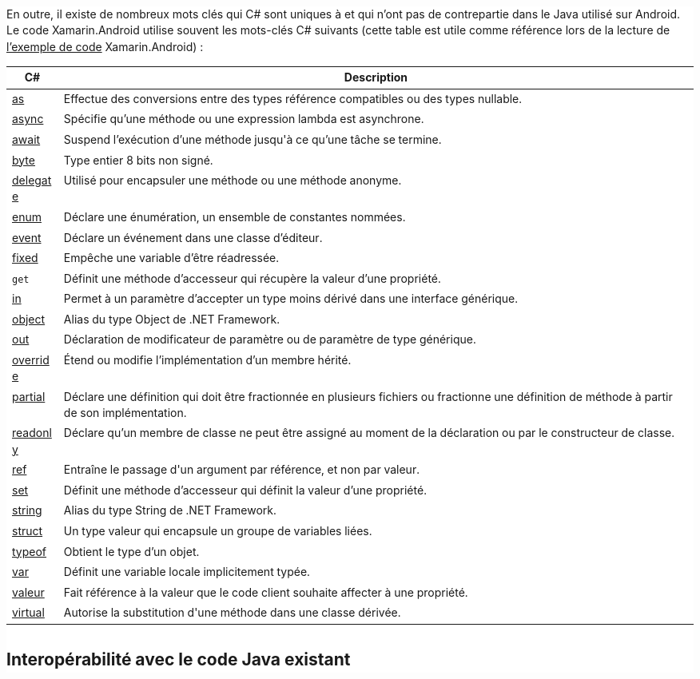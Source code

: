 En outre, il existe de nombreux mots clés qui C# sont uniques à et qui n’ont pas de contrepartie dans le Java utilisé sur Android. Le code Xamarin.Android utilise souvent les mots-clés C# suivants (cette table est utile comme référence lors de la lecture de [l’exemple de code](https://docs.microsoft.com/samples/browse/?products=xamarin&term=Xamarin.Android) Xamarin.Android) :

|C#|Description|
|---|---|
|[as](https://docs.microsoft.com/dotnet/csharp/language-reference/keywords/as)|Effectue des conversions entre des types référence compatibles ou des types nullable.|
|[async](https://docs.microsoft.com/dotnet/csharp/language-reference/keywords/async)|Spécifie qu’une méthode ou une expression lambda est asynchrone.|
|[await](https://docs.microsoft.com/dotnet/csharp/language-reference/keywords/await)|Suspend l’exécution d’une méthode jusqu'à ce qu’une tâche se termine.|
|[byte](https://docs.microsoft.com/dotnet/csharp/language-reference/keywords/byte)|Type entier 8 bits non signé.|
|[delegate](https://docs.microsoft.com/dotnet/csharp/language-reference/keywords/delegate)|Utilisé pour encapsuler une méthode ou une méthode anonyme.|
|[enum](https://docs.microsoft.com/dotnet/csharp/language-reference/keywords/enum)|Déclare une énumération, un ensemble de constantes nommées.|
|[event](https://docs.microsoft.com/dotnet/csharp/language-reference/keywords/event)|Déclare un événement dans une classe d’éditeur.|
|[fixed](https://docs.microsoft.com/dotnet/csharp/language-reference/keywords/fixed-statement)|Empêche une variable d’être réadressée.|
|`get`|Définit une méthode d’accesseur qui récupère la valeur d’une propriété.|
|[in](https://docs.microsoft.com/dotnet/csharp/language-reference/keywords/in-generic-modifier)|Permet à un paramètre d’accepter un type moins dérivé dans une interface générique.|
|[object](https://docs.microsoft.com/dotnet/csharp/language-reference/keywords/object)|Alias du type Object de .NET Framework.|
|[out](https://docs.microsoft.com/dotnet/csharp/language-reference/keywords/out)|Déclaration de modificateur de paramètre ou de paramètre de type générique.|
|[override](https://docs.microsoft.com/dotnet/csharp/language-reference/keywords/override)|Étend ou modifie l’implémentation d’un membre hérité.|
|[partial](https://docs.microsoft.com/dotnet/csharp/language-reference/keywords/partial-method)|Déclare une définition qui doit être fractionnée en plusieurs fichiers ou fractionne une définition de méthode à partir de son implémentation.|
|[readonly](https://docs.microsoft.com/dotnet/csharp/language-reference/keywords/readonly)|Déclare qu’un membre de classe ne peut être assigné au moment de la déclaration ou par le constructeur de classe.|
|[ref](https://docs.microsoft.com/dotnet/csharp/language-reference/keywords/ref)|Entraîne le passage d'un argument par référence, et non par valeur.|
|[set](https://docs.microsoft.com/dotnet/csharp/language-reference/keywords/set)|Définit une méthode d’accesseur qui définit la valeur d’une propriété.|
|[string](https://docs.microsoft.com/dotnet/csharp/language-reference/keywords/string)|Alias du type String de .NET Framework.|
|[struct](https://docs.microsoft.com/dotnet/csharp/language-reference/keywords/struct)|Un type valeur qui encapsule un groupe de variables liées.|
|[typeof](https://docs.microsoft.com/dotnet/csharp/language-reference/keywords/typeof)|Obtient le type d’un objet.|
|[var](https://docs.microsoft.com/dotnet/csharp/language-reference/keywords/var)|Définit une variable locale implicitement typée.|
|[valeur](https://docs.microsoft.com/dotnet/csharp/language-reference/keywords/value)|Fait référence à la valeur que le code client souhaite affecter à une propriété.|
|[virtual](https://docs.microsoft.com/dotnet/csharp/language-reference/keywords/virtual)|Autorise la substitution d'une méthode dans une classe dérivée.|

<a name="interop" />

## <a name="interoperating-with-existing-java-code"></a>Interopérabilité avec le code Java existant

